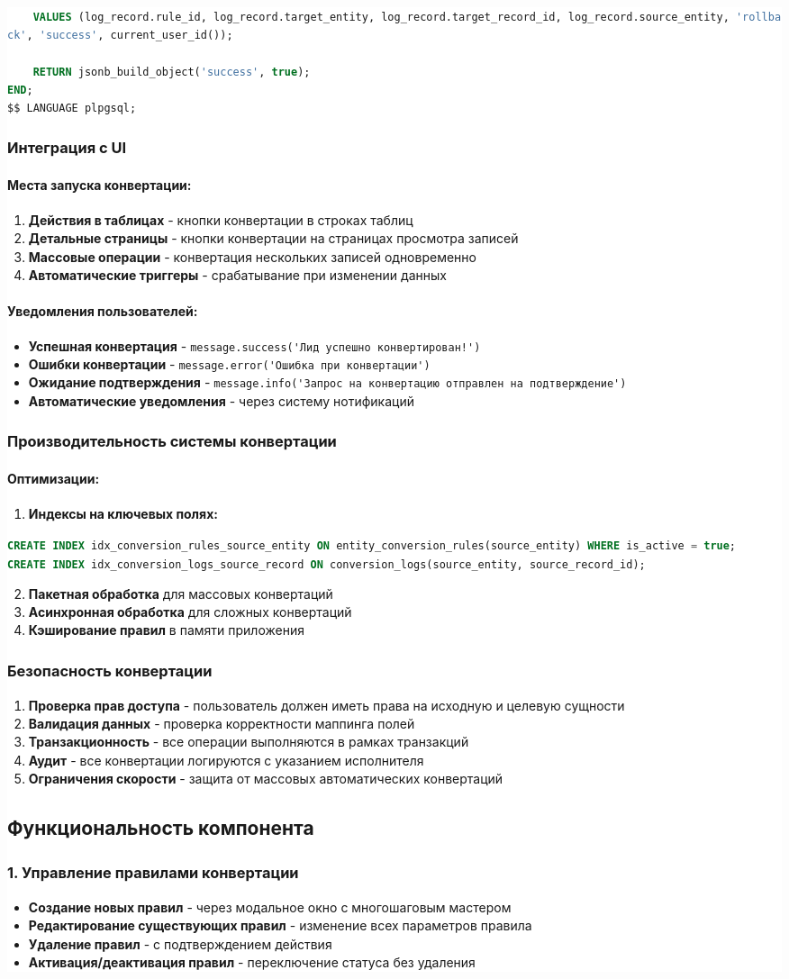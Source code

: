 ```sql
    VALUES (log_record.rule_id, log_record.target_entity, log_record.target_record_id, log_record.source_entity, 'rollback', 'success', current_user_id());
    
    RETURN jsonb_build_object('success', true);
END;
$$ LANGUAGE plpgsql;
```

### Интеграция с UI

#### Места запуска конвертации:

1. **Действия в таблицах** - кнопки конвертации в строках таблиц
2. **Детальные страницы** - кнопки конвертации на страницах просмотра записей
3. **Массовые операции** - конвертация нескольких записей одновременно
4. **Автоматические триггеры** - срабатывание при изменении данных

#### Уведомления пользователей:

- **Успешная конвертация** - `message.success('Лид успешно конвертирован!')`
- **Ошибки конвертации** - `message.error('Ошибка при конвертации')`
- **Ожидание подтверждения** - `message.info('Запрос на конвертацию отправлен на подтверждение')`
- **Автоматические уведомления** - через систему нотификаций

### Производительность системы конвертации

#### Оптимизации:

1. **Индексы на ключевых полях:**
```sql
CREATE INDEX idx_conversion_rules_source_entity ON entity_conversion_rules(source_entity) WHERE is_active = true;
CREATE INDEX idx_conversion_logs_source_record ON conversion_logs(source_entity, source_record_id);
```

2. **Пакетная обработка** для массовых конвертаций
3. **Асинхронная обработка** для сложных конвертаций
4. **Кэширование правил** в памяти приложения

### Безопасность конвертации

1. **Проверка прав доступа** - пользователь должен иметь права на исходную и целевую сущности
2. **Валидация данных** - проверка корректности маппинга полей
3. **Транзакционность** - все операции выполняются в рамках транзакций
4. **Аудит** - все конвертации логируются с указанием исполнителя
5. **Ограничения скорости** - защита от массовых автоматических конвертаций

## Функциональность компонента

### 1. Управление правилами конвертации
- **Создание новых правил** - через модальное окно с многошаговым мастером
- **Редактирование существующих правил** - изменение всех параметров правила
- **Удаление правил** - с подтверждением действия
- **Активация/деактивация правил** - переключение статуса без удаления
